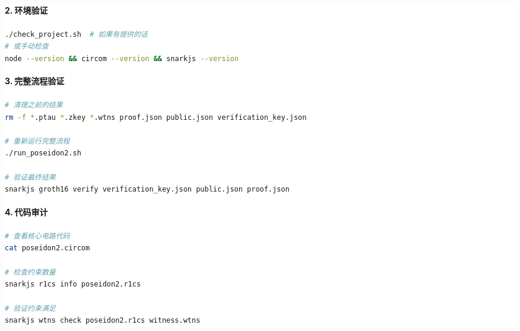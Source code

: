 #### 2. 环境验证
```bash
./check_project.sh  # 如果有提供的话
# 或手动检查
node --version && circom --version && snarkjs --version
```

#### 3. 完整流程验证
```bash
# 清理之前的结果
rm -f *.ptau *.zkey *.wtns proof.json public.json verification_key.json

# 重新运行完整流程
./run_poseidon2.sh

# 验证最终结果
snarkjs groth16 verify verification_key.json public.json proof.json
```

#### 4. 代码审计
```bash
# 查看核心电路代码
cat poseidon2.circom

# 检查约束数量
snarkjs r1cs info poseidon2.r1cs

# 验证约束满足
snarkjs wtns check poseidon2.r1cs witness.wtns
```
